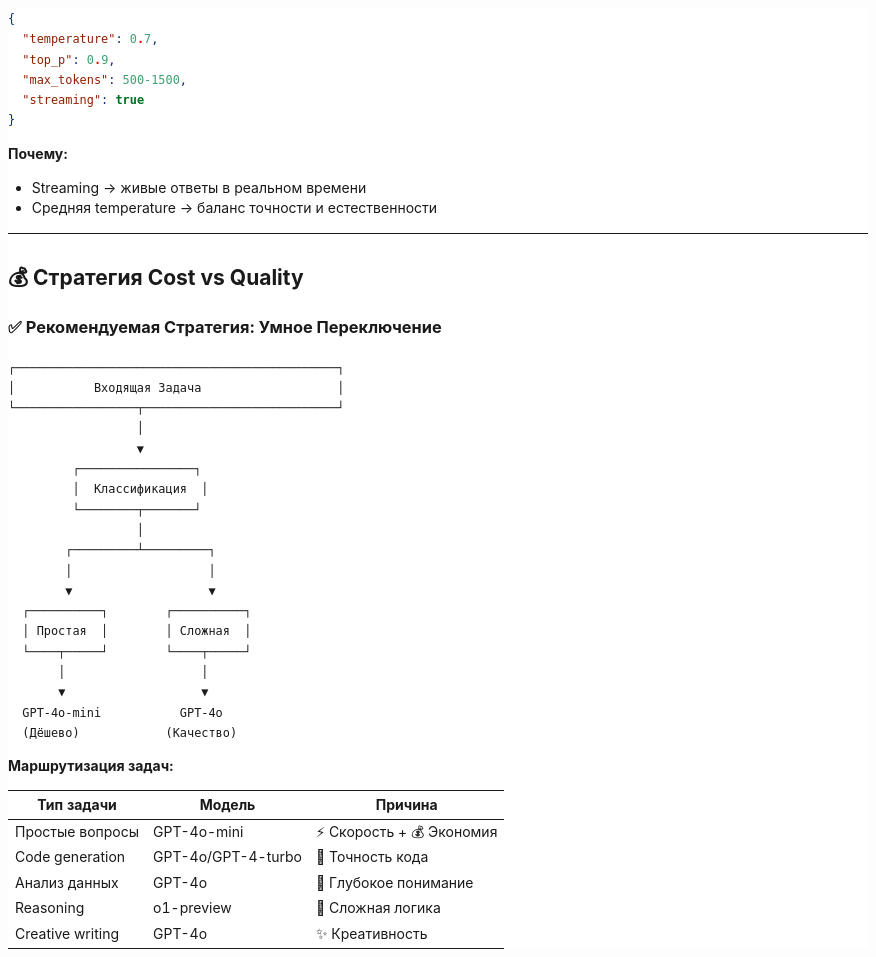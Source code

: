 ```json
{
  "temperature": 0.7,
  "top_p": 0.9,
  "max_tokens": 500-1500,
  "streaming": true
}
```

**Почему:**
- Streaming → живые ответы в реальном времени
- Средняя temperature → баланс точности и естественности

---

## 💰 Стратегия Cost vs Quality

### ✅ Рекомендуемая Стратегия: **Умное Переключение**

```
┌─────────────────────────────────────────────┐
│           Входящая Задача                   │
└─────────────────┬───────────────────────────┘
                  │
                  ▼
         ┌────────────────┐
         │  Классификация  │
         └────────┬───────┘
                  │
        ┌─────────┴─────────┐
        │                   │
        ▼                   ▼
  ┌──────────┐        ┌──────────┐
  │ Простая  │        │ Сложная  │
  └────┬─────┘        └────┬─────┘
       │                   │
       ▼                   ▼
  GPT-4o-mini           GPT-4o
  (Дёшево)            (Качество)
```

**Маршрутизация задач:**

| Тип задачи | Модель | Причина |
|------------|--------|---------|
| Простые вопросы | GPT-4o-mini | ⚡ Скорость + 💰 Экономия |
| Code generation | GPT-4o/GPT-4-turbo | 🎯 Точность кода |
| Анализ данных | GPT-4o | 🧠 Глубокое понимание |
| Reasoning | o1-preview | 🔬 Сложная логика |
| Creative writing | GPT-4o | ✨ Креативность |
